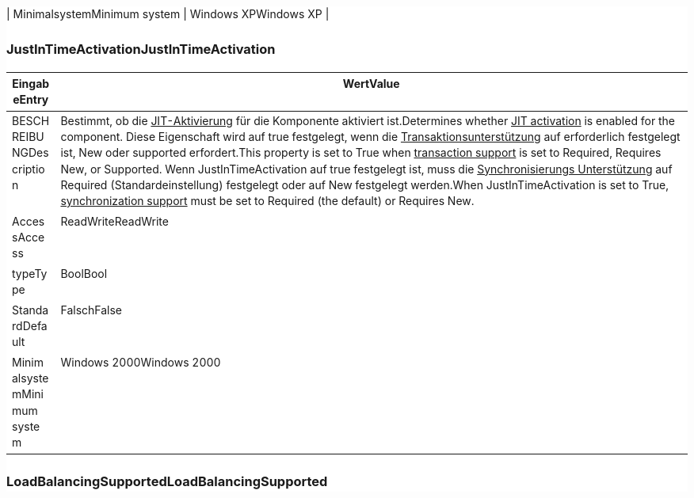 | <span data-ttu-id="07876-468">Minimalsystem</span><span class="sxs-lookup"><span data-stu-id="07876-468">Minimum system</span></span> | <span data-ttu-id="07876-469">Windows XP</span><span class="sxs-lookup"><span data-stu-id="07876-469">Windows XP</span></span>                                                                                                                                                                                                                                                                                                                                                                                                                              |



 

### <a name="justintimeactivation"></a><span data-ttu-id="07876-470">JustInTimeActivation</span><span class="sxs-lookup"><span data-stu-id="07876-470">JustInTimeActivation</span></span>



| <span data-ttu-id="07876-471">Eingabe</span><span class="sxs-lookup"><span data-stu-id="07876-471">Entry</span></span> | <span data-ttu-id="07876-472">Wert</span><span class="sxs-lookup"><span data-stu-id="07876-472">Value</span></span> |
|----------------|-------------------------------------------------------------------------------------------------------------------------------------------------------------------------------------------------------------------------------------------------------------------------------------------------------------------------------------------------------------------------------------------------------------------------------------|
| <span data-ttu-id="07876-473">BESCHREIBUNG</span><span class="sxs-lookup"><span data-stu-id="07876-473">Description</span></span>    | <span data-ttu-id="07876-474">Bestimmt, ob die [JIT-Aktivierung](enabling-jit-activation-for-a-component.md) für die Komponente aktiviert ist.</span><span class="sxs-lookup"><span data-stu-id="07876-474">Determines whether [JIT activation](enabling-jit-activation-for-a-component.md) is enabled for the component.</span></span> <span data-ttu-id="07876-475">Diese Eigenschaft wird auf true festgelegt, wenn die [Transaktionsunterstützung](setting-the-transaction-attribute.md) auf erforderlich festgelegt ist, New oder supported erfordert.</span><span class="sxs-lookup"><span data-stu-id="07876-475">This property is set to True when [transaction support](setting-the-transaction-attribute.md) is set to Required, Requires New, or Supported.</span></span> <span data-ttu-id="07876-476">Wenn JustInTimeActivation auf true festgelegt ist, muss die [Synchronisierungs Unterstützung](setting-the-synchronization-attribute.md) auf Required (Standardeinstellung) festgelegt oder auf New festgelegt werden.</span><span class="sxs-lookup"><span data-stu-id="07876-476">When JustInTimeActivation is set to True, [synchronization support](setting-the-synchronization-attribute.md) must be set to Required (the default) or Requires New.</span></span> |
| <span data-ttu-id="07876-477">Access</span><span class="sxs-lookup"><span data-stu-id="07876-477">Access</span></span>         | <span data-ttu-id="07876-478">ReadWrite</span><span class="sxs-lookup"><span data-stu-id="07876-478">ReadWrite</span></span>                                                                                                                                                                                                                                                                                                                                                                                                                           |
| <span data-ttu-id="07876-479">type</span><span class="sxs-lookup"><span data-stu-id="07876-479">Type</span></span>           | <span data-ttu-id="07876-480">Bool</span><span class="sxs-lookup"><span data-stu-id="07876-480">Bool</span></span>                                                                                                                                                                                                                                                                                                                                                                                                                                |
| <span data-ttu-id="07876-481">Standard</span><span class="sxs-lookup"><span data-stu-id="07876-481">Default</span></span>        | <span data-ttu-id="07876-482">Falsch</span><span class="sxs-lookup"><span data-stu-id="07876-482">False</span></span>                                                                                                                                                                                                                                                                                                                                                                                                                               |
| <span data-ttu-id="07876-483">Minimalsystem</span><span class="sxs-lookup"><span data-stu-id="07876-483">Minimum system</span></span> | <span data-ttu-id="07876-484">Windows 2000</span><span class="sxs-lookup"><span data-stu-id="07876-484">Windows 2000</span></span>                                                                                                                                                                                                                                                                                                                                                                                                                        |



 

### <a name="loadbalancingsupported"></a><span data-ttu-id="07876-485">LoadBalancingSupported</span><span class="sxs-lookup"><span data-stu-id="07876-485">LoadBalancingSupported</span></span>


